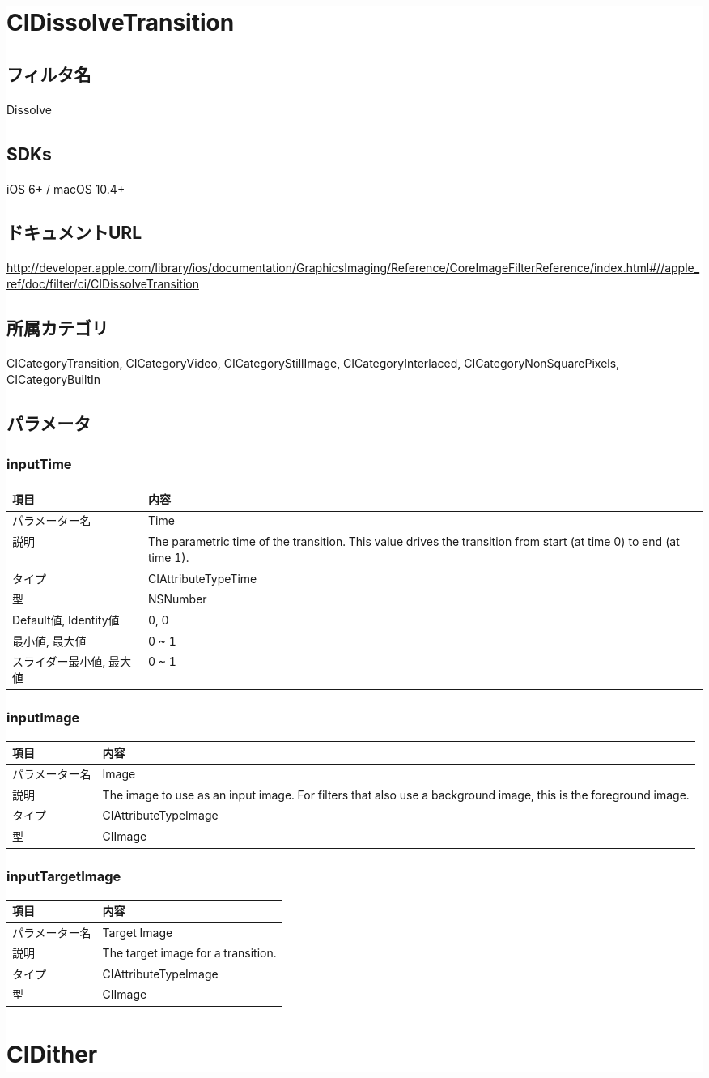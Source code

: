 # CIDissolveTransition

## フィルタ名
Dissolve

## SDKs
iOS 6+ / macOS 10.4+

## ドキュメントURL
http://developer.apple.com/library/ios/documentation/GraphicsImaging/Reference/CoreImageFilterReference/index.html#//apple_ref/doc/filter/ci/CIDissolveTransition

## 所属カテゴリ
CICategoryTransition, CICategoryVideo, CICategoryStillImage, CICategoryInterlaced, CICategoryNonSquarePixels, CICategoryBuiltIn

## パラメータ

### inputTime
|項目|内容|
|:--|:--|
|パラメーター名|Time|
|説明|The parametric time of the transition. This value drives the transition from start (at time 0) to end (at time 1).|
|タイプ|CIAttributeTypeTime|
|型|NSNumber|
|Default値, Identity値|0, 0|
|最小値, 最大値|0 ~ 1|
|スライダー最小値, 最大値|0 ~ 1|

### inputImage
|項目|内容|
|:--|:--|
|パラメーター名|Image|
|説明|The image to use as an input image. For filters that also use a background image, this is the foreground image.|
|タイプ|CIAttributeTypeImage|
|型|CIImage|

### inputTargetImage
|項目|内容|
|:--|:--|
|パラメーター名|Target Image|
|説明|The target image for a transition.|
|タイプ|CIAttributeTypeImage|
|型|CIImage|

# CIDither

